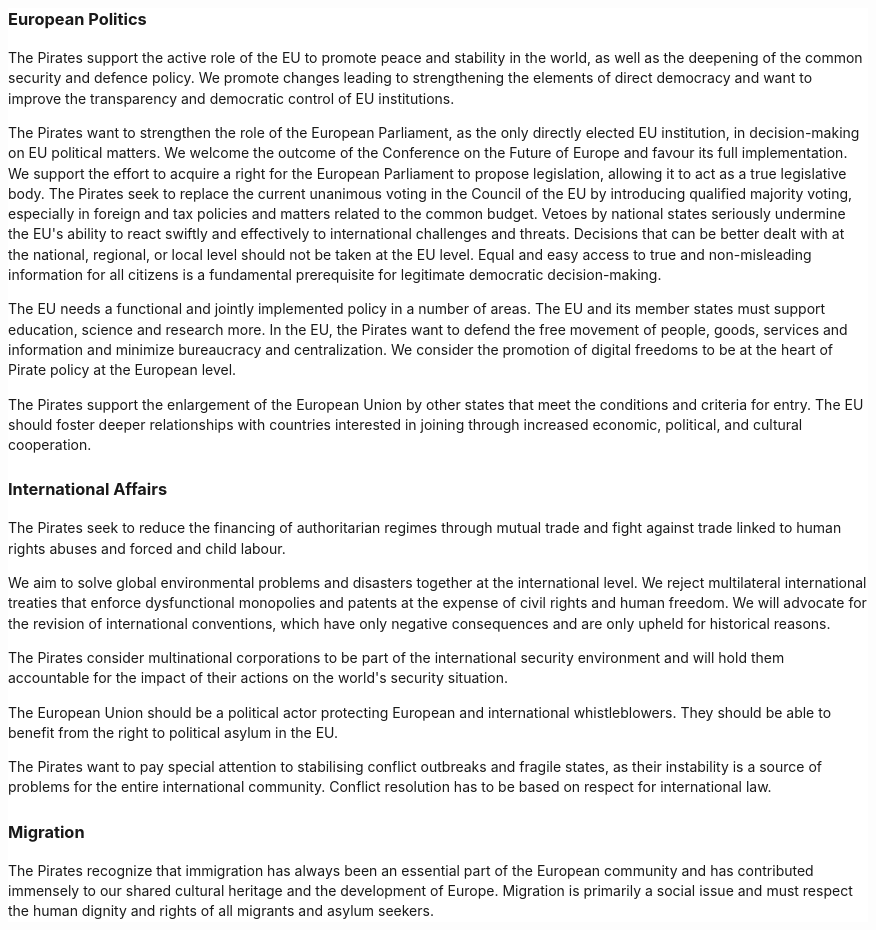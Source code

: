 ### European Politics 

The Pirates support the active role of the EU to promote peace and stability in the world, as well as the deepening of the common security and defence policy. We promote changes leading to strengthening the elements of direct democracy and want to improve the transparency and democratic control of EU institutions. 

The Pirates want to strengthen the role of the European Parliament, as the only directly elected EU institution, in decision-making on EU political matters. We welcome the outcome of the Conference on the Future of Europe and favour its full implementation. We support the effort to acquire a right for the European Parliament to propose legislation, allowing it to act as a true legislative body. The Pirates seek to replace the current unanimous voting in the Council of the EU by introducing qualified majority voting, especially in foreign and tax policies and matters related to the common budget. Vetoes by national states seriously undermine the EU's ability to react swiftly and effectively to international challenges and threats. Decisions that can be better dealt with at the national, regional, or local level should not be taken at the EU level. Equal and easy access to true and non-misleading information for all citizens is a fundamental prerequisite for legitimate democratic decision-making. 

The EU needs a functional and jointly implemented policy in a number of areas. The EU and its member states must support education, science and research more. In the EU, the Pirates want to defend the free movement of people, goods, services and information and minimize bureaucracy and centralization. We consider the promotion of digital freedoms to be at the heart of Pirate policy at the European level.

The Pirates support the enlargement of the European Union by other states that meet the conditions and criteria for entry. The EU should foster deeper relationships with countries interested in joining through increased economic, political, and cultural cooperation. 

### International Affairs 

The Pirates seek to reduce the financing of authoritarian regimes through mutual trade and fight against trade linked to human rights abuses and forced and child labour. 

We aim to solve global environmental problems and disasters together at the international level. We reject multilateral international treaties that enforce dysfunctional monopolies and patents at the expense of civil rights and human freedom. We will advocate for the revision of international conventions, which have only negative consequences and are only upheld for historical reasons. 

The Pirates consider multinational corporations to be part of the international security environment and will hold them accountable for the impact of their actions on the world's security situation. 

The European Union should be a political actor protecting European and international whistleblowers. They should be able to benefit from the right to political asylum in the EU. 

The Pirates want to pay special attention to stabilising conflict outbreaks and fragile states, as their instability is a source of problems for the entire international community. Conflict resolution has to be based on respect for international law. 

### Migration 

The Pirates recognize that immigration has always been an essential part of the European community and has contributed immensely to our shared cultural heritage and the development of Europe. Migration is primarily a social issue and must respect the human dignity and rights of all migrants and asylum seekers. 
